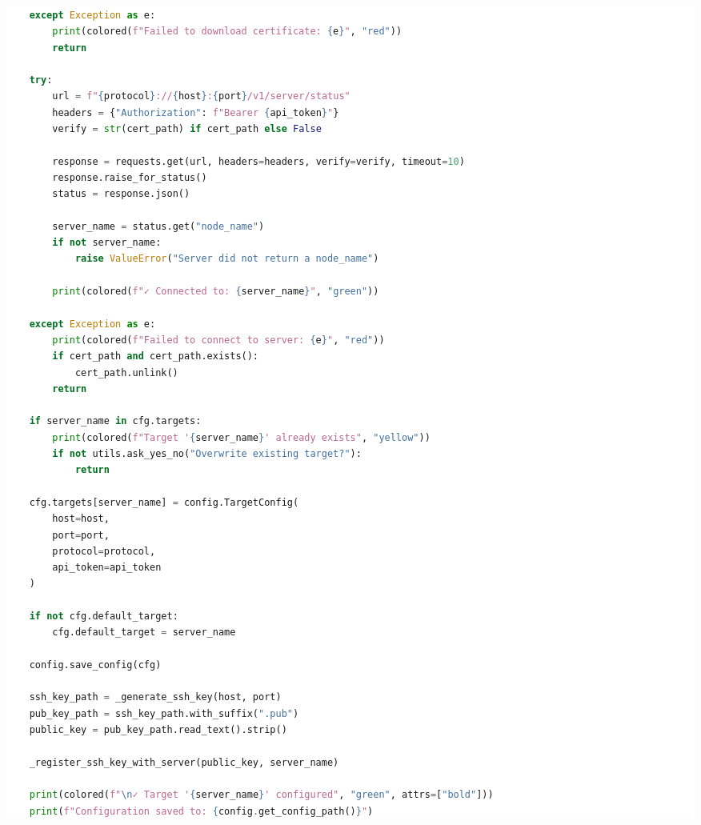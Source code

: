 ```python
    except Exception as e:
        print(colored(f"Failed to download certificate: {e}", "red"))
        return

    try:
        url = f"{protocol}://{host}:{port}/v1/server/status"
        headers = {"Authorization": f"Bearer {api_token}"}
        verify = str(cert_path) if cert_path else False

        response = requests.get(url, headers=headers, verify=verify, timeout=10)
        response.raise_for_status()
        status = response.json()

        server_name = status.get("node_name")
        if not server_name:
            raise ValueError("Server did not return a node_name")

        print(colored(f"✓ Connected to: {server_name}", "green"))

    except Exception as e:
        print(colored(f"Failed to connect to server: {e}", "red"))
        if cert_path and cert_path.exists():
            cert_path.unlink()
        return

    if server_name in cfg.targets:
        print(colored(f"Target '{server_name}' already exists", "yellow"))
        if not utils.ask_yes_no("Overwrite existing target?"):
            return

    cfg.targets[server_name] = config.TargetConfig(
        host=host,
        port=port,
        protocol=protocol,
        api_token=api_token
    )

    if not cfg.default_target:
        cfg.default_target = server_name

    config.save_config(cfg)

    ssh_key_path = _generate_ssh_key(host, port)
    pub_key_path = ssh_key_path.with_suffix(".pub")
    public_key = pub_key_path.read_text().strip()

    _register_ssh_key_with_server(public_key, server_name)

    print(colored(f"\n✓ Target '{server_name}' configured", "green", attrs=["bold"]))
    print(f"Configuration saved to: {config.get_config_path()}")
```
